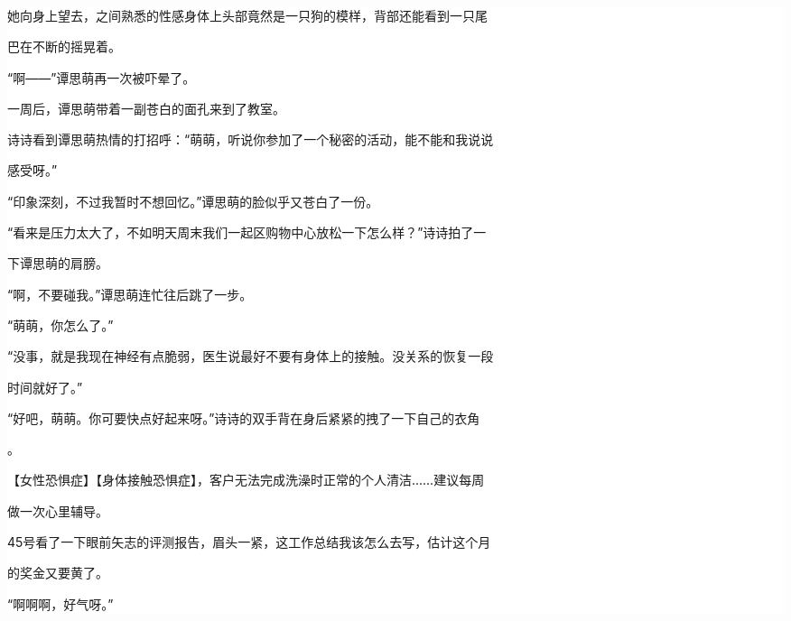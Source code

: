 她向身上望去，之间熟悉的性感身体上头部竟然是一只狗的模样，背部还能看到一只尾

巴在不断的摇晃着。

“啊——”谭思萌再一次被吓晕了。

一周后，谭思萌带着一副苍白的面孔来到了教室。

诗诗看到谭思萌热情的打招呼：“萌萌，听说你参加了一个秘密的活动，能不能和我说说

感受呀。”

“印象深刻，不过我暂时不想回忆。”谭思萌的脸似乎又苍白了一份。

“看来是压力太大了，不如明天周末我们一起区购物中心放松一下怎么样？”诗诗拍了一

下谭思萌的肩膀。

“啊，不要碰我。”谭思萌连忙往后跳了一步。

“萌萌，你怎么了。”

“没事，就是我现在神经有点脆弱，医生说最好不要有身体上的接触。没关系的恢复一段

时间就好了。”

“好吧，萌萌。你可要快点好起来呀。”诗诗的双手背在身后紧紧的拽了一下自己的衣角

。

【女性恐惧症】【身体接触恐惧症】，客户无法完成洗澡时正常的个人清洁……建议每周

做一次心里辅导。

45号看了一下眼前矢志的评测报告，眉头一紧，这工作总结我该怎么去写，估计这个月

的奖金又要黄了。

“啊啊啊，好气呀。”


